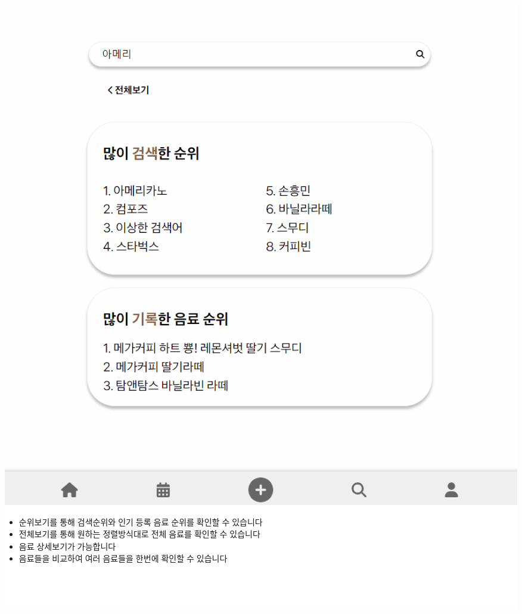 <img src="./RMimg/검색페이지.gif">
<br />

- 순위보기를 통해 검색순위와 인기 등록 음료 순위를 확인할 수 있습니다
- 전체보기를 통해 원하는 정렬방식대로 전체 음료를 확인할 수 있습니다
- 음료 상세보기가 가능합니다
- 음료들을 비교하여 여러 음료들을 한번에 확인할 수 있습니다 
<br />
<br />
<br />
